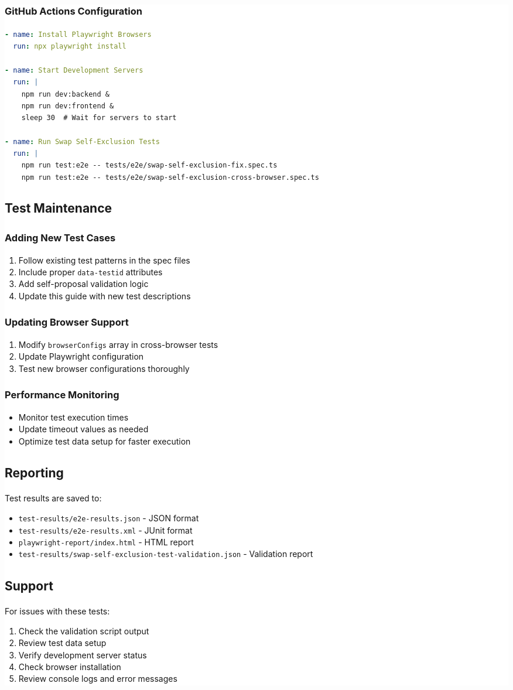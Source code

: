 ### GitHub Actions Configuration
```yaml
- name: Install Playwright Browsers
  run: npx playwright install

- name: Start Development Servers
  run: |
    npm run dev:backend &
    npm run dev:frontend &
    sleep 30  # Wait for servers to start

- name: Run Swap Self-Exclusion Tests
  run: |
    npm run test:e2e -- tests/e2e/swap-self-exclusion-fix.spec.ts
    npm run test:e2e -- tests/e2e/swap-self-exclusion-cross-browser.spec.ts
```

## Test Maintenance

### Adding New Test Cases
1. Follow existing test patterns in the spec files
2. Include proper `data-testid` attributes
3. Add self-proposal validation logic
4. Update this guide with new test descriptions

### Updating Browser Support
1. Modify `browserConfigs` array in cross-browser tests
2. Update Playwright configuration
3. Test new browser configurations thoroughly

### Performance Monitoring
- Monitor test execution times
- Update timeout values as needed
- Optimize test data setup for faster execution

## Reporting

Test results are saved to:
- `test-results/e2e-results.json` - JSON format
- `test-results/e2e-results.xml` - JUnit format  
- `playwright-report/index.html` - HTML report
- `test-results/swap-self-exclusion-test-validation.json` - Validation report

## Support

For issues with these tests:
1. Check the validation script output
2. Review test data setup
3. Verify development server status
4. Check browser installation
5. Review console logs and error messages